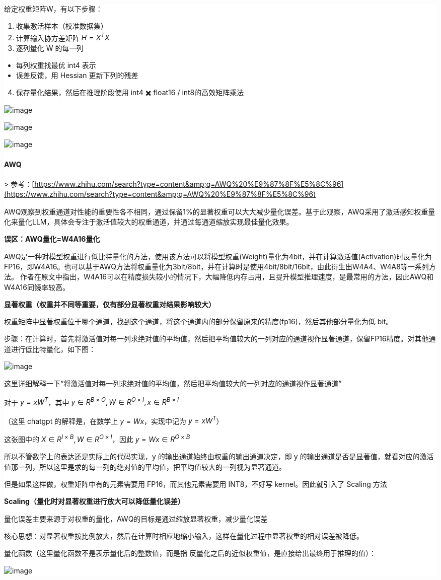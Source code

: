 给定权重矩阵W，有以下步骤：
1. 收集激活样本（校准数据集）
2. 计算输入协方差矩阵 $H = X^{T}X$
3. 逐列量化 W 的每一列
  - 每列权重找最优 int4 表示
  - 误差反馈，用 Hessian 更新下列的残差
4. 保存量化结果，然后在推理阶段使用 int4 ✖️ float16 / int8的高效矩阵乘法

![image](https://cdn.ipfsscan.io/weibo/large/005wRZF3ly1i4cllfsriej30zk0mrgoa.jpg)

![image](https://cdn.ipfsscan.io/weibo/large/005wRZF3ly1i4cllm5vvmj30zk0irac5.jpg)

![image](https://cdn.ipfsscan.io/weibo/large/005wRZF3ly1i4cllp0h02j30zk0ckwfn.jpg)

#### AWQ

&gt; 参考：[https://www.zhihu.com/search?type=content&amp;q=AWQ%20%E9%87%8F%E5%8C%96](https://www.zhihu.com/search?type=content&amp;q=AWQ%20%E9%87%8F%E5%8C%96)

AWQ观察到权重通道对性能的重要性各不相同，通过保留1%的显著权重可以大大减少量化误差。基于此观察，AWQ采用了激活感知权重量化来量化LLM，具体会专注于激活值较大的权重通道，并通过每通道缩放实现最佳量化效果。

**误区：AWQ量化=W4A16量化**

AWQ是一种对模型权重进行低比特量化的方法，使用该方法可以将模型权重(Weight)量化为4bit，并在计算激活值(Activation)时反量化为FP16，即W4A16。也可以基于AWQ方法将权重量化为3bit/8bit，并在计算时是使用4bit/8bit/16bit，由此衍生出W4A4、W4A8等一系列方法。
作者在原文中指出，W4A16可以在精度损失较小的情况下，大幅降低内存占用，且提升模型推理速度，是最常用的方法，因此AWQ和W4A16同镜率较高。

**显著权重（权重并不同等重要，仅有部分显著权重对结果影响较大）**

权重矩阵中显著权重位于哪个通道，找到这个通道，将这个通道内的部分保留原来的精度(fp16)，然后其他部分量化为低 bit。

步骤：在计算时，首先将激活值对每一列求绝对值的平均值，然后把平均值较大的一列对应的通道视作显著通道，保留FP16精度。对其他通道进行低比特量化，如下图：

![image](https://cdn.ipfsscan.io/weibo/large/005wRZF3ly1i4clh2pwwnj30wu0b6whh.jpg)

这里详细解释一下“将激活值对每一列求绝对值的平均值，然后把平均值较大的一列对应的通道视作显著通道”

对于 $y=xW^{T}$，其中 $y\in R^{B\times O}, W\in R^{O\times I}, x\in R^{B\times I}$

（这里 chatgpt 的解释是，在数学上 $y = Wx$，实现中记为 $y=xW^{T}$）

这张图中的 $X\in R^{I\times B}, W\in R^{O\times I}$，因此 $y=Wx \in R^{O\times B}$

所以不管数学上的表达还是实际上的代码实现，y 的输出通道始终由权重的输出通道决定，即 y 的输出通道是否是显著值，就看对应的激活值那一列，所以这里是求的每一列的绝对值的平均值，把平均值较大的一列视为显著通道。

但是如果这样做，权重矩阵中有的元素需要用 FP16，而其他元素需要用 INT8，不好写 kernel。因此就引入了 Scaling 方法

**Scaling（量化时对显著权重进行放大可以降低量化误差）**

量化误差主要来源于对权重的量化，AWQ的目标是通过缩放显著权重，减少量化误差

核心思想：对显著权重按比例放大，然后在计算时相应地缩小输入，这样在量化过程中显著权重的相对误差被降低。

量化函数（这里量化函数不是表示量化后的整数值，而是指 反量化之后的近似权重值，是直接给出最终用于推理的值）：

![image](https://cdn.ipfsscan.io/weibo/large/005wRZF3ly1i4clrb0kfvj30eb02e0sn.jpg)
